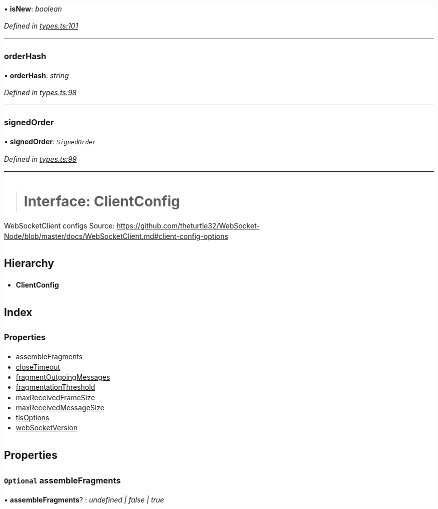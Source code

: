• **isNew**: *boolean*

*Defined in [types.ts:101](https://github.com/0xProject/0x-mesh/blob/e786ffe/rpc/clients/typescript/src/types.ts#L101)*

___

###  orderHash

• **orderHash**: *string*

*Defined in [types.ts:98](https://github.com/0xProject/0x-mesh/blob/e786ffe/rpc/clients/typescript/src/types.ts#L98)*

___

###  signedOrder

• **signedOrder**: *`SignedOrder`*

*Defined in [types.ts:99](https://github.com/0xProject/0x-mesh/blob/e786ffe/rpc/clients/typescript/src/types.ts#L99)*

<hr />

> # Interface: ClientConfig

WebSocketClient configs
Source: https://github.com/theturtle32/WebSocket-Node/blob/master/docs/WebSocketClient.md#client-config-options

## Hierarchy

* **ClientConfig**

## Index

### Properties

* [assembleFragments](#optional-assemblefragments)
* [closeTimeout](#optional-closetimeout)
* [fragmentOutgoingMessages](#optional-fragmentoutgoingmessages)
* [fragmentationThreshold](#optional-fragmentationthreshold)
* [maxReceivedFrameSize](#optional-maxreceivedframesize)
* [maxReceivedMessageSize](#optional-maxreceivedmessagesize)
* [tlsOptions](#optional-tlsoptions)
* [webSocketVersion](#optional-websocketversion)

## Properties

### `Optional` assembleFragments

• **assembleFragments**? : *undefined | false | true*
